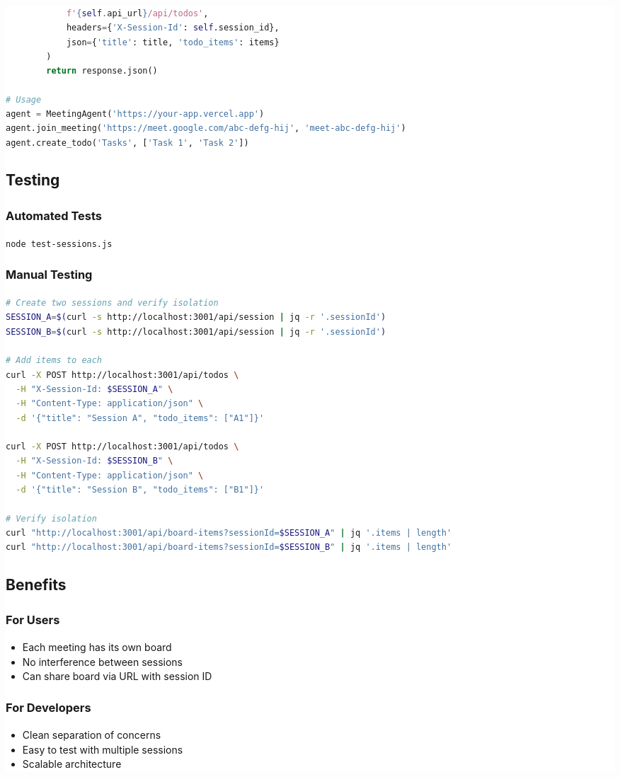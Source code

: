 ```python
            f'{self.api_url}/api/todos',
            headers={'X-Session-Id': self.session_id},
            json={'title': title, 'todo_items': items}
        )
        return response.json()

# Usage
agent = MeetingAgent('https://your-app.vercel.app')
agent.join_meeting('https://meet.google.com/abc-defg-hij', 'meet-abc-defg-hij')
agent.create_todo('Tasks', ['Task 1', 'Task 2'])
```

## Testing

### Automated Tests
```bash
node test-sessions.js
```

### Manual Testing
```bash
# Create two sessions and verify isolation
SESSION_A=$(curl -s http://localhost:3001/api/session | jq -r '.sessionId')
SESSION_B=$(curl -s http://localhost:3001/api/session | jq -r '.sessionId')

# Add items to each
curl -X POST http://localhost:3001/api/todos \
  -H "X-Session-Id: $SESSION_A" \
  -H "Content-Type: application/json" \
  -d '{"title": "Session A", "todo_items": ["A1"]}'

curl -X POST http://localhost:3001/api/todos \
  -H "X-Session-Id: $SESSION_B" \
  -H "Content-Type: application/json" \
  -d '{"title": "Session B", "todo_items": ["B1"]}'

# Verify isolation
curl "http://localhost:3001/api/board-items?sessionId=$SESSION_A" | jq '.items | length'
curl "http://localhost:3001/api/board-items?sessionId=$SESSION_B" | jq '.items | length'
```

## Benefits

### For Users
- Each meeting has its own board
- No interference between sessions
- Can share board via URL with session ID

### For Developers
- Clean separation of concerns
- Easy to test with multiple sessions
- Scalable architecture
